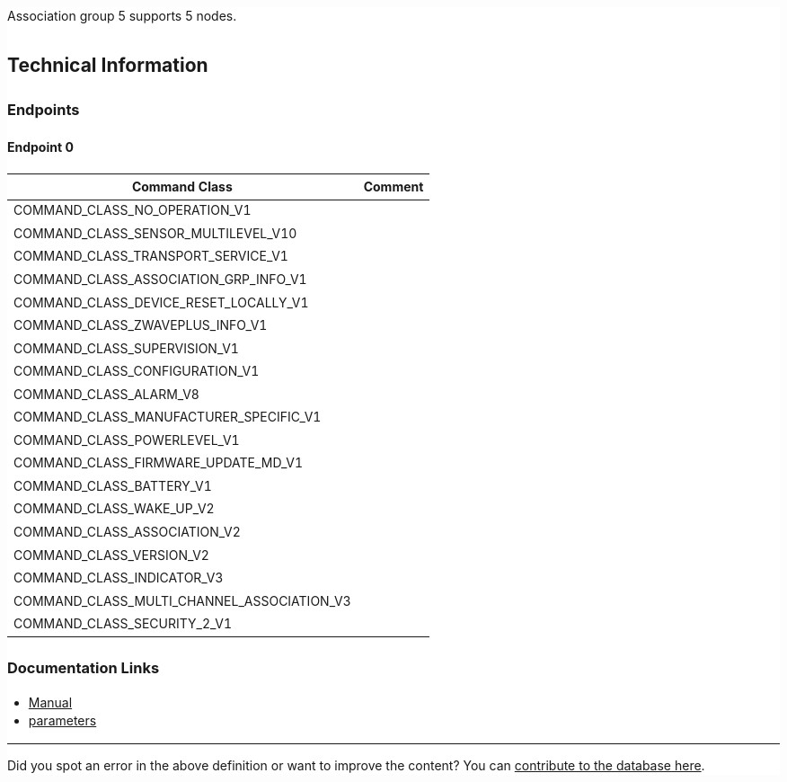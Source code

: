Association group 5 supports 5 nodes.

## Technical Information

### Endpoints

#### Endpoint 0

| Command Class | Comment |
|---------------|---------|
| COMMAND_CLASS_NO_OPERATION_V1| |
| COMMAND_CLASS_SENSOR_MULTILEVEL_V10| |
| COMMAND_CLASS_TRANSPORT_SERVICE_V1| |
| COMMAND_CLASS_ASSOCIATION_GRP_INFO_V1| |
| COMMAND_CLASS_DEVICE_RESET_LOCALLY_V1| |
| COMMAND_CLASS_ZWAVEPLUS_INFO_V1| |
| COMMAND_CLASS_SUPERVISION_V1| |
| COMMAND_CLASS_CONFIGURATION_V1| |
| COMMAND_CLASS_ALARM_V8| |
| COMMAND_CLASS_MANUFACTURER_SPECIFIC_V1| |
| COMMAND_CLASS_POWERLEVEL_V1| |
| COMMAND_CLASS_FIRMWARE_UPDATE_MD_V1| |
| COMMAND_CLASS_BATTERY_V1| |
| COMMAND_CLASS_WAKE_UP_V2| |
| COMMAND_CLASS_ASSOCIATION_V2| |
| COMMAND_CLASS_VERSION_V2| |
| COMMAND_CLASS_INDICATOR_V3| |
| COMMAND_CLASS_MULTI_CHANNEL_ASSOCIATION_V3| |
| COMMAND_CLASS_SECURITY_2_V1| |

### Documentation Links

* [Manual](https://opensmarthouse.org/zwavedatabase/1468/reference/zse44.pdf)
* [parameters](https://opensmarthouse.org/zwavedatabase/1468/reference/zse44_1.pdf)

---

Did you spot an error in the above definition or want to improve the content?
You can [contribute to the database here](https://opensmarthouse.org/zwavedatabase/1468).
